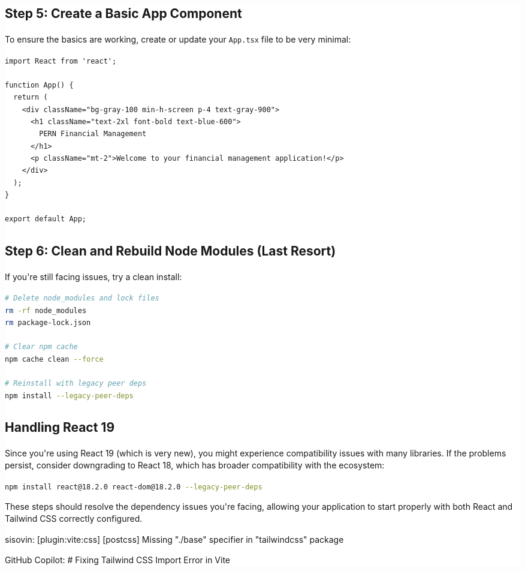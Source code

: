 ## Step 5: Create a Basic App Component

To ensure the basics are working, create or update your `App.tsx` file to be very minimal:

```tsx
import React from 'react';

function App() {
  return (
    <div className="bg-gray-100 min-h-screen p-4 text-gray-900">
      <h1 className="text-2xl font-bold text-blue-600">
        PERN Financial Management
      </h1>
      <p className="mt-2">Welcome to your financial management application!</p>
    </div>
  );
}

export default App;
```

## Step 6: Clean and Rebuild Node Modules (Last Resort)

If you're still facing issues, try a clean install:

```sh
# Delete node_modules and lock files
rm -rf node_modules
rm package-lock.json

# Clear npm cache
npm cache clean --force

# Reinstall with legacy peer deps
npm install --legacy-peer-deps
```

## Handling React 19

Since you're using React 19 (which is very new), you might experience compatibility issues with many libraries. If the problems persist, consider downgrading to React 18, which has broader compatibility with the ecosystem:

```sh
npm install react@18.2.0 react-dom@18.2.0 --legacy-peer-deps
```

These steps should resolve the dependency issues you're facing, allowing your application to start properly with both React and Tailwind CSS correctly configured.

sisovin: [plugin:vite:css] [postcss] Missing "./base" specifier in "tailwindcss" package

GitHub Copilot: # Fixing Tailwind CSS Import Error in Vite
